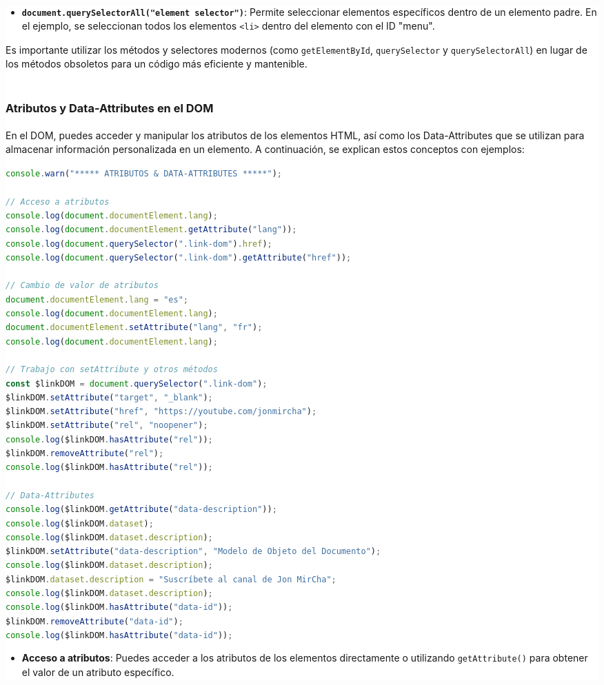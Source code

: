 - **`document.querySelectorAll("element selector")`**: Permite seleccionar elementos específicos dentro de un elemento padre. En el ejemplo, se seleccionan todos los elementos `<li>` dentro del elemento con el ID "menu".

Es importante utilizar los métodos y selectores modernos (como `getElementById`, `querySelector` y `querySelectorAll`) en lugar de los métodos obsoletos para un código más eficiente y mantenible.
<br><br>
### Atributos y Data-Attributes en el DOM

En el DOM, puedes acceder y manipular los atributos de los elementos HTML, así como los Data-Attributes que se utilizan para almacenar información personalizada en un elemento. A continuación, se explican estos conceptos con ejemplos:

```javascript
console.warn("***** ATRIBUTOS & DATA-ATTRIBUTES *****");

// Acceso a atributos
console.log(document.documentElement.lang);
console.log(document.documentElement.getAttribute("lang")); 
console.log(document.querySelector(".link-dom").href); 
console.log(document.querySelector(".link-dom").getAttribute("href"));

// Cambio de valor de atributos
document.documentElement.lang = "es"; 
console.log(document.documentElement.lang);
document.documentElement.setAttribute("lang", "fr"); 
console.log(document.documentElement.lang);

// Trabajo con setAttribute y otros métodos
const $linkDOM = document.querySelector(".link-dom");
$linkDOM.setAttribute("target", "_blank"); 
$linkDOM.setAttribute("href", "https://youtube.com/jonmircha");
$linkDOM.setAttribute("rel", "noopener");
console.log($linkDOM.hasAttribute("rel")); 
$linkDOM.removeAttribute("rel");
console.log($linkDOM.hasAttribute("rel"));

// Data-Attributes
console.log($linkDOM.getAttribute("data-description")); 
console.log($linkDOM.dataset);
console.log($linkDOM.dataset.description);
$linkDOM.setAttribute("data-description", "Modelo de Objeto del Documento"); 
console.log($linkDOM.dataset.description);
$linkDOM.dataset.description = "Suscríbete al canal de Jon MirCha";
console.log($linkDOM.dataset.description);
console.log($linkDOM.hasAttribute("data-id"));
$linkDOM.removeAttribute("data-id");
console.log($linkDOM.hasAttribute("data-id"));
```

- **Acceso a atributos**: Puedes acceder a los atributos de los elementos directamente o utilizando `getAttribute()` para obtener el valor de un atributo específico.
